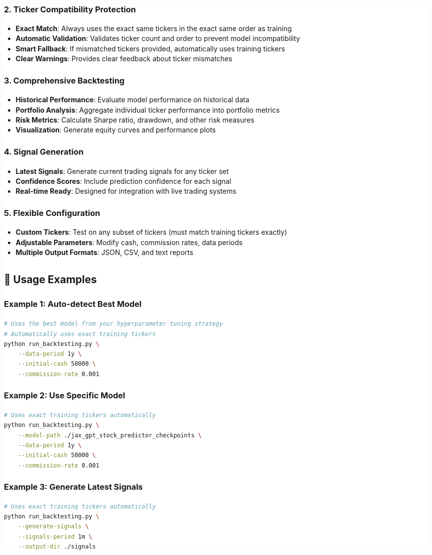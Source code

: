 ### 2. Ticker Compatibility Protection
- **Exact Match**: Always uses the exact same tickers in the exact same order as training
- **Automatic Validation**: Validates ticker count and order to prevent model incompatibility
- **Smart Fallback**: If mismatched tickers provided, automatically uses training tickers
- **Clear Warnings**: Provides clear feedback about ticker mismatches

### 3. Comprehensive Backtesting
- **Historical Performance**: Evaluate model performance on historical data
- **Portfolio Analysis**: Aggregate individual ticker performance into portfolio metrics
- **Risk Metrics**: Calculate Sharpe ratio, drawdown, and other risk measures
- **Visualization**: Generate equity curves and performance plots

### 4. Signal Generation
- **Latest Signals**: Generate current trading signals for any ticker set
- **Confidence Scores**: Include prediction confidence for each signal
- **Real-time Ready**: Designed for integration with live trading systems

### 5. Flexible Configuration
- **Custom Tickers**: Test on any subset of tickers (must match training tickers exactly)
- **Adjustable Parameters**: Modify cash, commission rates, data periods
- **Multiple Output Formats**: JSON, CSV, and text reports

## 🔧 Usage Examples

### Example 1: Auto-detect Best Model

```bash
# Uses the best model from your hyperparameter tuning strategy
# Automatically uses exact training tickers
python run_backtesting.py \
    --data-period 1y \
    --initial-cash 50000 \
    --commission-rate 0.001
```

### Example 2: Use Specific Model

```bash
# Uses exact training tickers automatically
python run_backtesting.py \
    --model-path ./jax_gpt_stock_predictor_checkpoints \
    --data-period 1y \
    --initial-cash 50000 \
    --commission-rate 0.001
```

### Example 3: Generate Latest Signals

```bash
# Uses exact training tickers automatically
python run_backtesting.py \
    --generate-signals \
    --signals-period 1m \
    --output-dir ./signals
```
